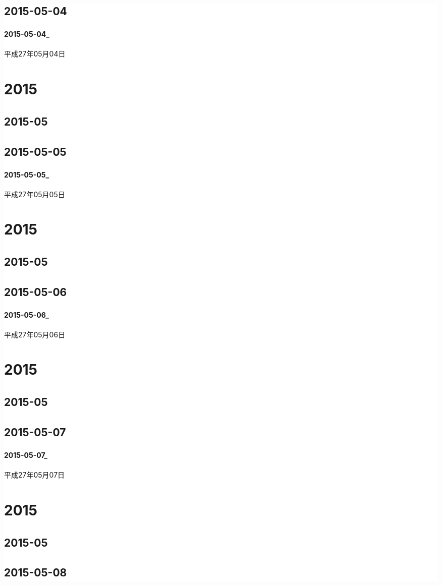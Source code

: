 ## 2015-05-04

#### 2015-05-04_

平成27年05月04日


# 2015

## 2015-05

## 2015-05-05

#### 2015-05-05_

平成27年05月05日


# 2015

## 2015-05

## 2015-05-06

#### 2015-05-06_

平成27年05月06日


# 2015

## 2015-05

## 2015-05-07

#### 2015-05-07_

平成27年05月07日


# 2015

## 2015-05

## 2015-05-08

